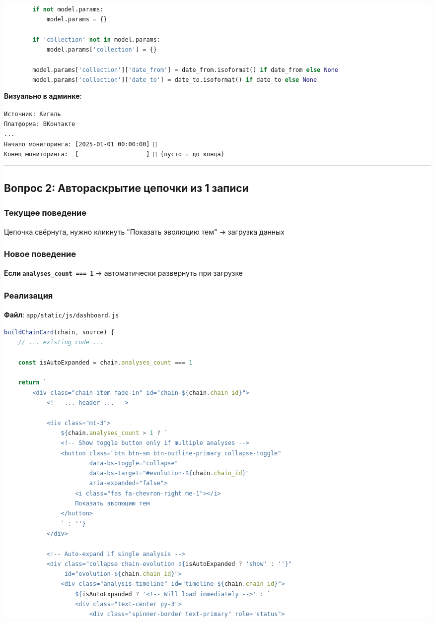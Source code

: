 ```python
        if not model.params:
            model.params = {}
        
        if 'collection' not in model.params:
            model.params['collection'] = {}
        
        model.params['collection']['date_from'] = date_from.isoformat() if date_from else None
        model.params['collection']['date_to'] = date_to.isoformat() if date_to else None
```

**Визуально в админке**:
```
Источник: Кигель
Платформа: ВКонтакте
...
Начало мониторинга: [2025-01-01 00:00:00] 📅
Конец мониторинга:  [                   ] 📅 (пусто = до конца)
```

---

## Вопрос 2: Автораскрытие цепочки из 1 записи

### Текущее поведение

Цепочка свёрнута, нужно кликнуть "Показать эволюцию тем" → загрузка данных

### Новое поведение

**Если `analyses_count === 1`** → автоматически развернуть при загрузке

### Реализация

**Файл**: `app/static/js/dashboard.js`

```javascript
buildChainCard(chain, source) {
    // ... existing code ...
    
    const isAutoExpanded = chain.analyses_count === 1
    
    return `
        <div class="chain-item fade-in" id="chain-${chain.chain_id}">
            <!-- ... header ... -->
            
            <div class="mt-3">
                ${chain.analyses_count > 1 ? `
                <!-- Show toggle button only if multiple analyses -->
                <button class="btn btn-sm btn-outline-primary collapse-toggle" 
                        data-bs-toggle="collapse" 
                        data-bs-target="#evolution-${chain.chain_id}"
                        aria-expanded="false">
                    <i class="fas fa-chevron-right me-1"></i>
                    Показать эволюцию тем
                </button>
                ` : ''}
            </div>
            
            <!-- Auto-expand if single analysis -->
            <div class="collapse chain-evolution ${isAutoExpanded ? 'show' : ''}" 
                 id="evolution-${chain.chain_id}">
                <div class="analysis-timeline" id="timeline-${chain.chain_id}">
                    ${isAutoExpanded ? '<!-- Will load immediately -->' : `
                    <div class="text-center py-3">
                        <div class="spinner-border text-primary" role="status">
```